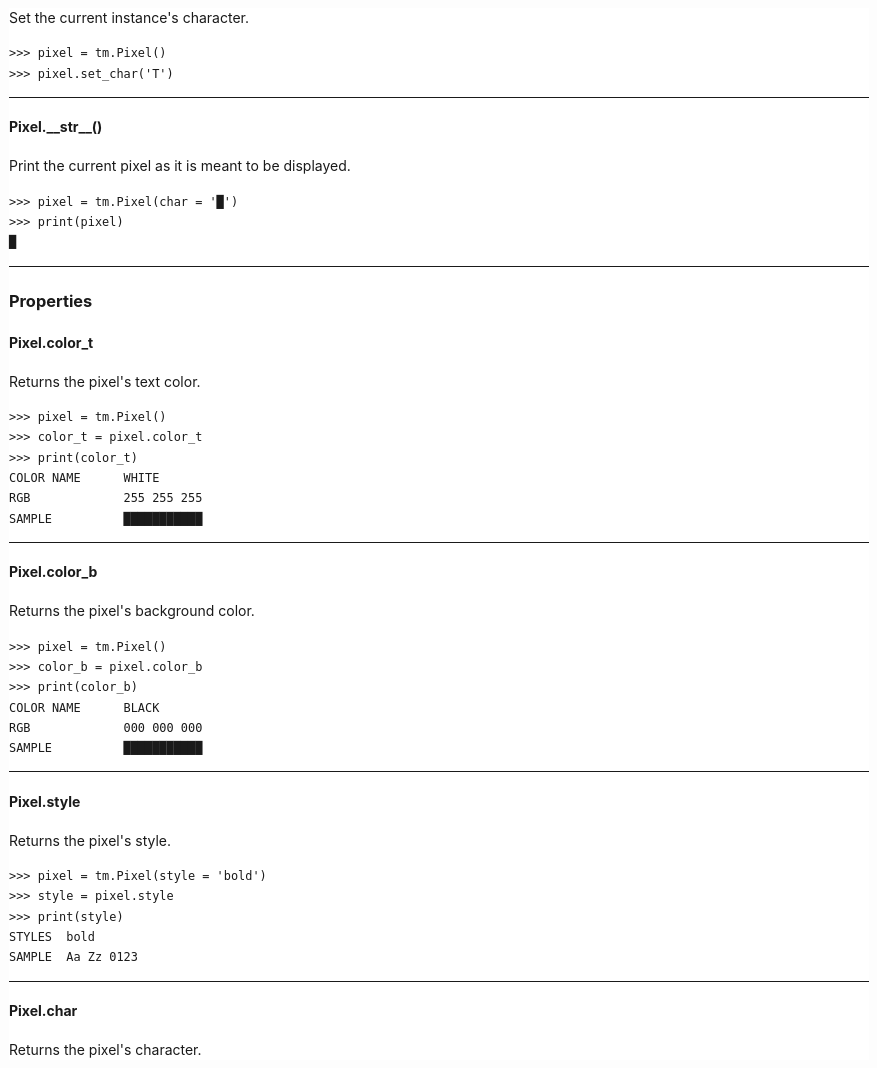 Set the current instance's character.

    >>> pixel = tm.Pixel()
    >>> pixel.set_char('T')

___
#### Pixel.\_\_str\_\_()

Print the current pixel as it is meant to be displayed.

    >>> pixel = tm.Pixel(char = '█')
    >>> print(pixel)
    █
___
### Properties

#### Pixel.color\_t

Returns the pixel's text color.

    >>> pixel = tm.Pixel()
    >>> color_t = pixel.color_t
    >>> print(color_t)
    COLOR NAME      WHITE
    RGB             255 255 255
    SAMPLE          ███████████
___
#### Pixel.color\_b

Returns the pixel's background color.

    >>> pixel = tm.Pixel()
    >>> color_b = pixel.color_b
    >>> print(color_b)
    COLOR NAME      BLACK
    RGB             000 000 000
    SAMPLE          ███████████

___
#### Pixel.style

Returns the pixel's style.

    >>> pixel = tm.Pixel(style = 'bold')
    >>> style = pixel.style
    >>> print(style)
    STYLES  bold
    SAMPLE  Aa Zz 0123

___
#### Pixel.char

Returns the pixel's character.
